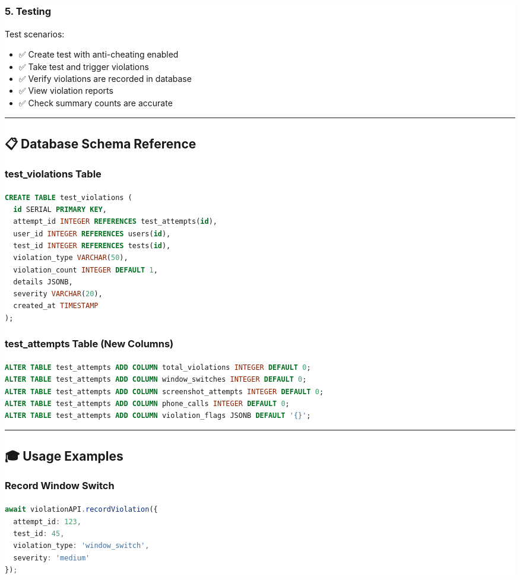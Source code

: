 ### 5. Testing

Test scenarios:
- ✅ Create test with anti-cheating enabled
- ✅ Take test and trigger violations
- ✅ Verify violations are recorded in database
- ✅ View violation reports
- ✅ Check summary counts are accurate

---

## 📋 Database Schema Reference

### test_violations Table
```sql
CREATE TABLE test_violations (
  id SERIAL PRIMARY KEY,
  attempt_id INTEGER REFERENCES test_attempts(id),
  user_id INTEGER REFERENCES users(id),
  test_id INTEGER REFERENCES tests(id),
  violation_type VARCHAR(50),
  violation_count INTEGER DEFAULT 1,
  details JSONB,
  severity VARCHAR(20),
  created_at TIMESTAMP
);
```

### test_attempts Table (New Columns)
```sql
ALTER TABLE test_attempts ADD COLUMN total_violations INTEGER DEFAULT 0;
ALTER TABLE test_attempts ADD COLUMN window_switches INTEGER DEFAULT 0;
ALTER TABLE test_attempts ADD COLUMN screenshot_attempts INTEGER DEFAULT 0;
ALTER TABLE test_attempts ADD COLUMN phone_calls INTEGER DEFAULT 0;
ALTER TABLE test_attempts ADD COLUMN violation_flags JSONB DEFAULT '{}';
```

---

## 🎓 Usage Examples

### Record Window Switch
```typescript
await violationAPI.recordViolation({
  attempt_id: 123,
  test_id: 45,
  violation_type: 'window_switch',
  severity: 'medium'
});
```
